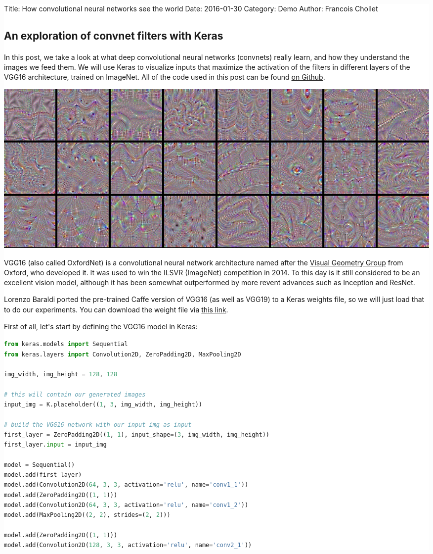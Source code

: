 Title: How convolutional neural networks see the world
Date: 2016-01-30
Category: Demo
Author: Francois Chollet

## An exploration of convnet filters with Keras

In this post, we take a look at what deep convolutional neural networks (convnets) really learn, and how they understand the images we feed them. We will use Keras to visualize inputs that maximize the activation of the filters in different layers of the VGG16 architecture, trained on ImageNet. All of the code used in this post can be found [on Github](https://github.com/fchollet/keras/blob/master/examples/conv_filter_visualization.py).

![Some convnet filters](/img/conv5_2_stitched_filters_8x3.png)

VGG16 (also called OxfordNet) is a convolutional neural network architecture named after the [Visual Geometry Group](http://www.robots.ox.ac.uk/~vgg/) from Oxford, who developed it. It was used to [win the ILSVR (ImageNet) competition in 2014](http://www.robots.ox.ac.uk/~vgg/research/very_deep/). To this day is it still considered to be an excellent vision model, although it has been somewhat outperformed by more revent advances such as Inception and ResNet.

Lorenzo Baraldi ported the pre-trained Caffe version of VGG16 (as well as VGG19) to a Keras weights file, so we will just load that to do our experiments. You can download the weight file via [this link](https://gist.github.com/baraldilorenzo/07d7802847aaad0a35d3).

First of all, let's start by defining the VGG16 model in Keras:

```python
from keras.models import Sequential
from keras.layers import Convolution2D, ZeroPadding2D, MaxPooling2D

img_width, img_height = 128, 128

# this will contain our generated images
input_img = K.placeholder((1, 3, img_width, img_height))

# build the VGG16 network with our input_img as input
first_layer = ZeroPadding2D((1, 1), input_shape=(3, img_width, img_height))
first_layer.input = input_img

model = Sequential()
model.add(first_layer)
model.add(Convolution2D(64, 3, 3, activation='relu', name='conv1_1'))
model.add(ZeroPadding2D((1, 1)))
model.add(Convolution2D(64, 3, 3, activation='relu', name='conv1_2'))
model.add(MaxPooling2D((2, 2), strides=(2, 2)))

model.add(ZeroPadding2D((1, 1)))
model.add(Convolution2D(128, 3, 3, activation='relu', name='conv2_1'))
```